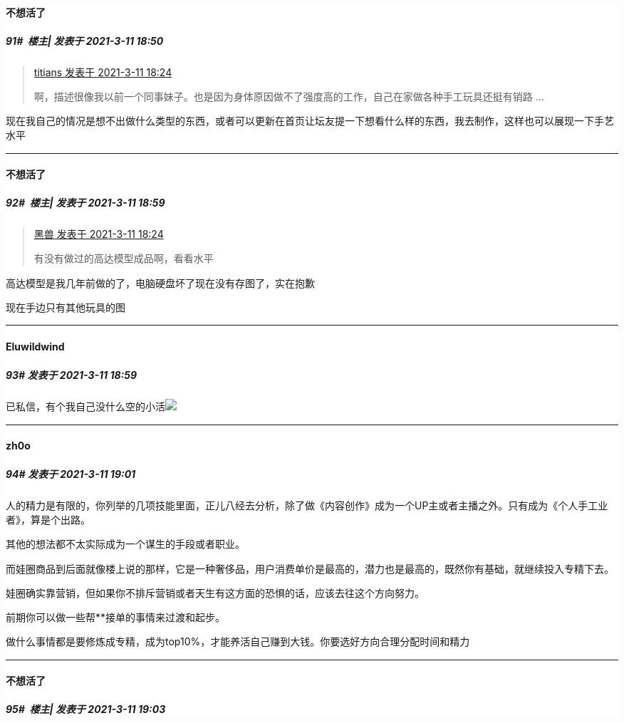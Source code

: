 ####  不想活了  
##### 91#         楼主| 发表于 2021-3-11 18:50


<blockquote><a href="httphttps://bbs.saraba1st.com/2b/forum.php?mod=redirect&amp;goto=findpost&amp;pid=50591306&amp;ptid=1992629" target="_blank">titians 发表于 2021-3-11 18:24</a>

啊，描述很像我以前一个同事妹子。也是因为身体原因做不了强度高的工作，自己在家做各种手工玩具还挺有销路 ...</blockquote>
现在我自己的情况是想不出做什么类型的东西，或者可以更新在首页让坛友提一下想看什么样的东西，我去制作，这样也可以展现一下手艺水平


*****

####  不想活了  
##### 92#         楼主| 发表于 2021-3-11 18:59


<blockquote><a href="httphttps://bbs.saraba1st.com/2b/forum.php?mod=redirect&amp;goto=findpost&amp;pid=50591307&amp;ptid=1992629" target="_blank">黑兽 发表于 2021-3-11 18:24</a>

有没有做过的高达模型成品啊，看看水平</blockquote>
高达模型是我几年前做的了，电脑硬盘坏了现在没有存图了，实在抱歉

现在手边只有其他玩具的图


*****

####  Eluwildwind  
##### 93#       发表于 2021-3-11 18:59


已私信，有个我自己没什么空的小活<img src="https://static.saraba1st.com/image/smiley/face2017/018.png" referrerpolicy="no-referrer">


*****

####  zh0o  
##### 94#       发表于 2021-3-11 19:01


人的精力是有限的，你列举的几项技能里面，正儿八经去分析，除了做《内容创作》成为一个UP主或者主播之外。只有成为《个人手工业者》，算是个出路。

其他的想法都不太实际成为一个谋生的手段或者职业。


而娃圈商品到后面就像楼上说的那样，它是一种奢侈品，用户消费单价是最高的，潜力也是最高的，既然你有基础，就继续投入专精下去。


娃圈确实靠营销，但如果你不排斥营销或者天生有这方面的恐惧的话，应该去往这个方向努力。

前期你可以做一些帮**接单的事情来过渡和起步。


做什么事情都是要修炼成专精，成为top10%，才能养活自己赚到大钱。你要选好方向合理分配时间和精力


*****

####  不想活了  
##### 95#         楼主| 发表于 2021-3-11 19:03
